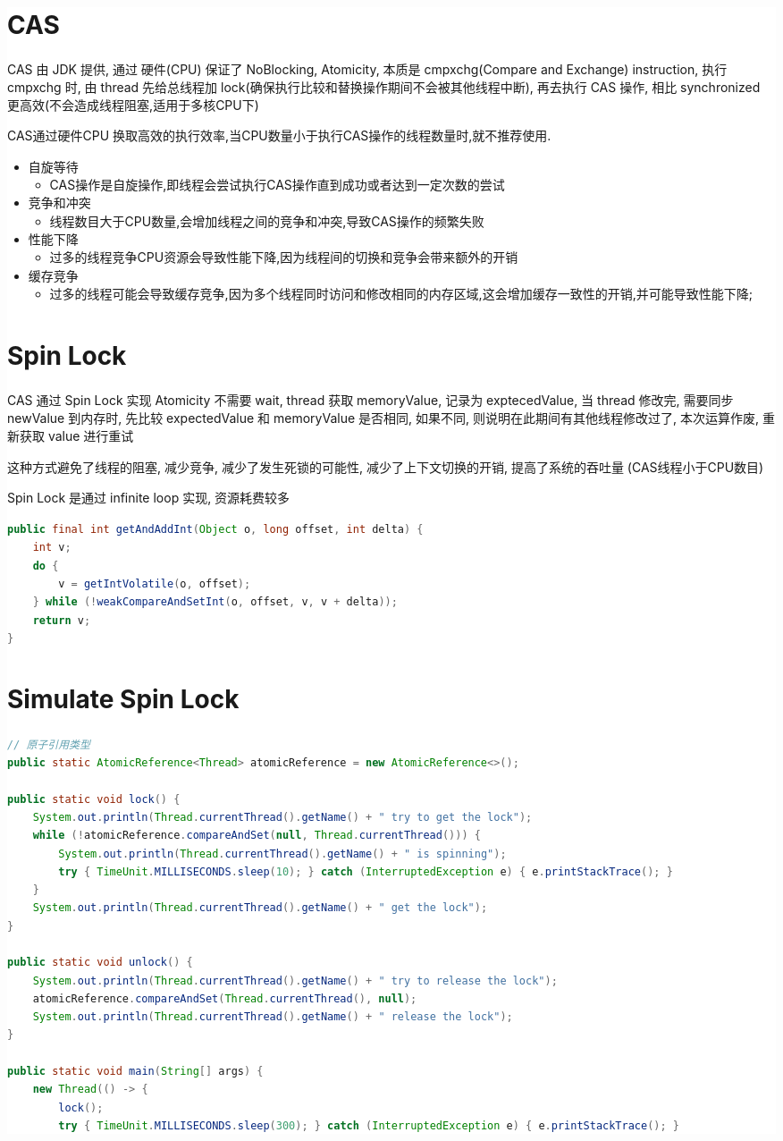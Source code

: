 # CAS

CAS 由 JDK 提供, 通过 硬件(CPU) 保证了 NoBlocking, Atomicity, 本质是 cmpxchg(Compare and Exchange) instruction, 执行 cmpxchg 时, 由 thread 先给总线程加 lock(确保执行比较和替换操作期间不会被其他线程中断), 再去执行 CAS 操作, 相比 synchronized 更高效(不会造成线程阻塞,适用于多核CPU下)

CAS通过硬件CPU 换取高效的执行效率,当CPU数量小于执行CAS操作的线程数量时,就不推荐使用.

- 自旋等待
  - CAS操作是自旋操作,即线程会尝试执行CAS操作直到成功或者达到一定次数的尝试
- 竞争和冲突
  - 线程数目大于CPU数量,会增加线程之间的竞争和冲突,导致CAS操作的频繁失败
- 性能下降
  - 过多的线程竞争CPU资源会导致性能下降,因为线程间的切换和竞争会带来额外的开销
- 缓存竞争
  - 过多的线程可能会导致缓存竞争,因为多个线程同时访问和修改相同的内存区域,这会增加缓存一致性的开销,并可能导致性能下降;

# Spin Lock

CAS 通过 Spin Lock 实现 Atomicity 不需要 wait, thread 获取 memoryValue, 记录为 exptecedValue, 当 thread 修改完, 需要同步 newValue 到内存时, 先比较 expectedValue 和 memoryValue 是否相同, 如果不同, 则说明在此期间有其他线程修改过了, 本次运算作废, 重新获取 value 进行重试

这种方式避免了线程的阻塞, 减少竞争, 减少了发生死锁的可能性, 减少了上下文切换的开销, 提高了系统的吞吐量 (CAS线程小于CPU数目)

Spin Lock 是通过 infinite loop 实现, 资源耗费较多

```java
public final int getAndAddInt(Object o, long offset, int delta) {
    int v;
    do {
        v = getIntVolatile(o, offset);
    } while (!weakCompareAndSetInt(o, offset, v, v + delta));
    return v;
}
```

# Simulate Spin Lock

```java
// 原子引用类型
public static AtomicReference<Thread> atomicReference = new AtomicReference<>();

public static void lock() {
    System.out.println(Thread.currentThread().getName() + " try to get the lock");
    while (!atomicReference.compareAndSet(null, Thread.currentThread())) {
        System.out.println(Thread.currentThread().getName() + " is spinning");
        try { TimeUnit.MILLISECONDS.sleep(10); } catch (InterruptedException e) { e.printStackTrace(); }
    }
    System.out.println(Thread.currentThread().getName() + " get the lock");
}

public static void unlock() {
    System.out.println(Thread.currentThread().getName() + " try to release the lock");
    atomicReference.compareAndSet(Thread.currentThread(), null);
    System.out.println(Thread.currentThread().getName() + " release the lock");
}

public static void main(String[] args) {
    new Thread(() -> {
        lock();
        try { TimeUnit.MILLISECONDS.sleep(300); } catch (InterruptedException e) { e.printStackTrace(); }
```